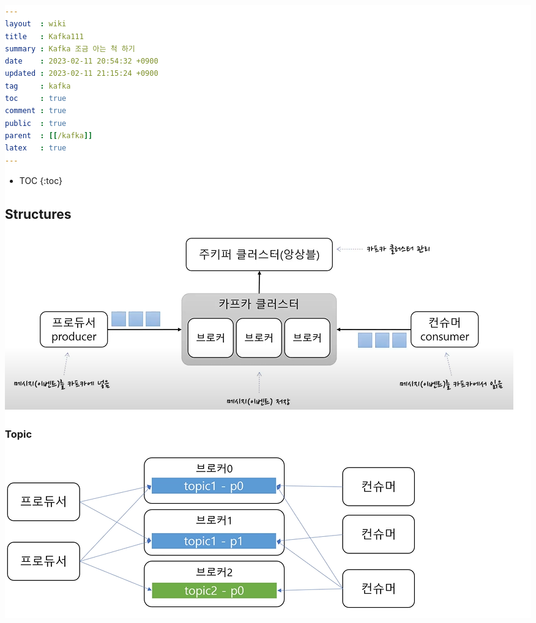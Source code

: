 ```yaml
---
layout  : wiki
title   : Kafka111
summary : Kafka 조금 아는 척 하기
date    : 2023-02-11 20:54:32 +0900
updated : 2023-02-11 21:15:24 +0900
tag     : kafka
toc     : true
comment : true
public  : true
parent  : [[/kafka]]
latex   : true
---
```

* TOC
{:toc}

## Structures

![](/resource/wiki/kafka-basic/structure.png)

### Topic

![](/resource/wiki/kafka-basic/topic.png)
